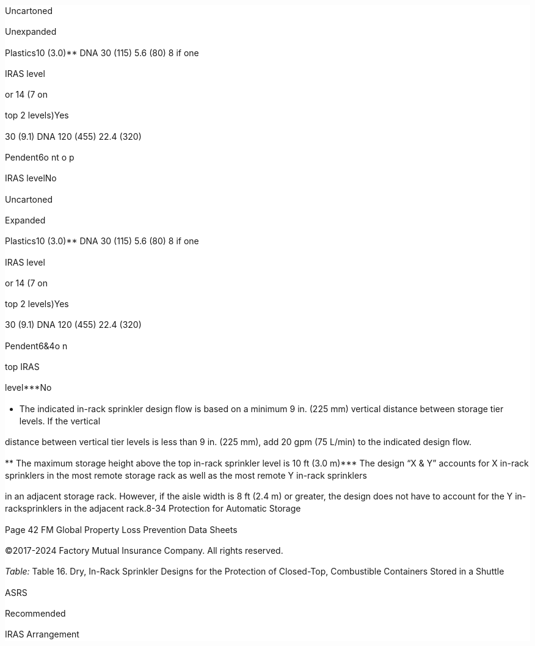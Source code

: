 Uncartoned

Unexpanded

Plastics10 (3.0)** DNA 30 (115) 5.6 (80) 8 if one

IRAS level

or 14 (7 on

top 2 levels)Yes

30 (9.1) DNA 120 (455) 22.4 (320)

Pendent6o nt o p

IRAS levelNo

Uncartoned

Expanded

Plastics10 (3.0)** DNA 30 (115) 5.6 (80) 8 if one

IRAS level

or 14 (7 on

top 2 levels)Yes

30 (9.1) DNA 120 (455) 22.4 (320)

Pendent6&4o n

top IRAS

level***No

* The indicated in-rack sprinkler design flow is based on a minimum 9 in. (225 mm) vertical distance between storage tier levels. If the vertical

distance between vertical tier levels is less than 9 in. (225 mm), add 20 gpm (75 L/min) to the indicated design flow.

** The maximum storage height above the top in-rack sprinkler level is 10 ft (3.0 m)*** The design “X & Y” accounts for X in-rack sprinklers in the most remote storage rack as well as the most remote Y in-rack sprinklers

in an adjacent storage rack. However, if the aisle width is 8 ft (2.4 m) or greater, the design does not have to account for the Y in-racksprinklers in the adjacent rack.8-34 Protection for Automatic Storage

Page 42 FM Global Property Loss Prevention Data Sheets

©2017-2024 Factory Mutual Insurance Company. All rights reserved.

_Table:_ Table 16. Dry, In-Rack Sprinkler Designs for the Protection of Closed-Top, Combustible Containers Stored in a Shuttle

ASRS

Recommended

IRAS Arrangement
